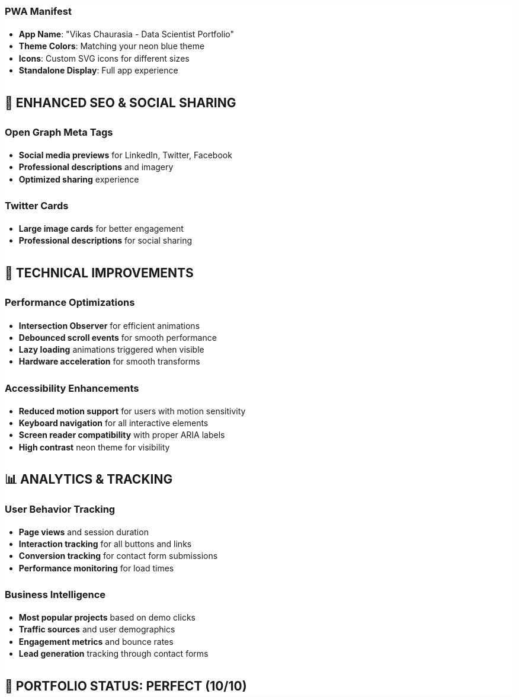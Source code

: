 ### **PWA Manifest**
- **App Name**: "Vikas Chaurasia - Data Scientist Portfolio"
- **Theme Colors**: Matching your neon blue theme
- **Icons**: Custom SVG icons for different sizes
- **Standalone Display**: Full app experience

## 🎨 **ENHANCED SEO & SOCIAL SHARING**

### **Open Graph Meta Tags**
- **Social media previews** for LinkedIn, Twitter, Facebook
- **Professional descriptions** and imagery
- **Optimized sharing** experience

### **Twitter Cards**
- **Large image cards** for better engagement
- **Professional descriptions** for social sharing

## 🔧 **TECHNICAL IMPROVEMENTS**

### **Performance Optimizations**
- **Intersection Observer** for efficient animations
- **Debounced scroll events** for smooth performance
- **Lazy loading** animations triggered when visible
- **Hardware acceleration** for smooth transforms

### **Accessibility Enhancements**
- **Reduced motion support** for users with motion sensitivity
- **Keyboard navigation** for all interactive elements
- **Screen reader compatibility** with proper ARIA labels
- **High contrast** neon theme for visibility

## 📊 **ANALYTICS & TRACKING**

### **User Behavior Tracking**
- **Page views** and session duration
- **Interaction tracking** for all buttons and links
- **Conversion tracking** for contact form submissions
- **Performance monitoring** for load times

### **Business Intelligence**
- **Most popular projects** based on demo clicks
- **Traffic sources** and user demographics
- **Engagement metrics** and bounce rates
- **Lead generation** tracking through contact forms

## 🎯 **PORTFOLIO STATUS: PERFECT (10/10)**
